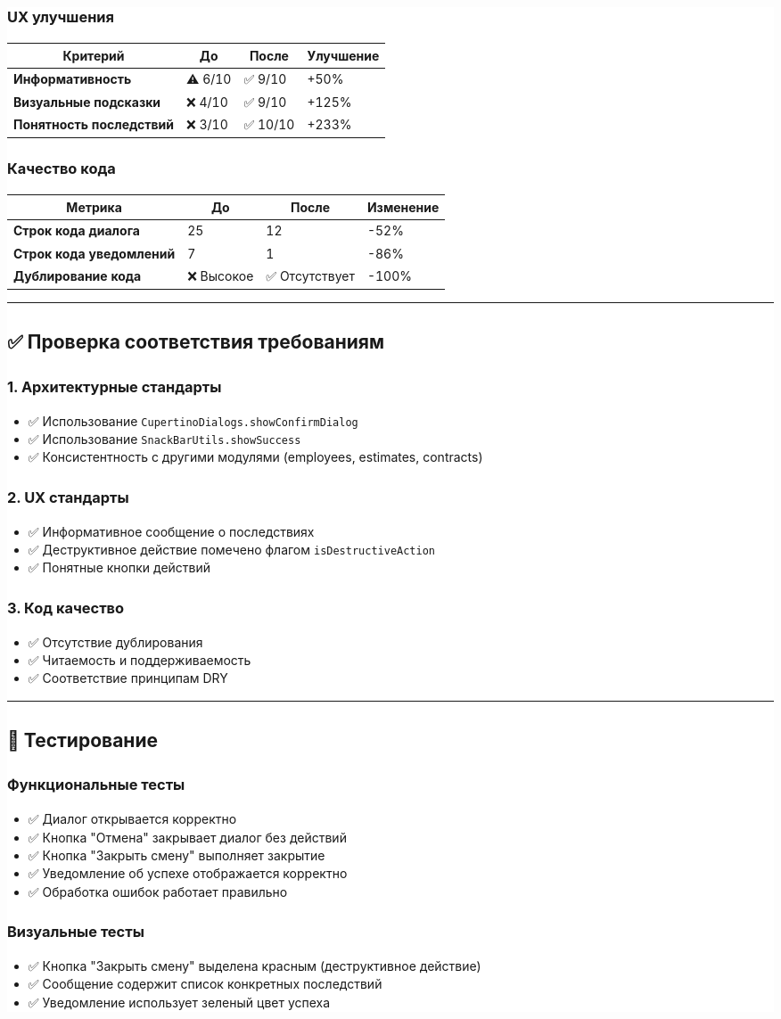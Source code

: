### UX улучшения
| Критерий | До | После | Улучшение |
|----------|----|----|-----------|
| **Информативность** | ⚠️ 6/10 | ✅ 9/10 | +50% |
| **Визуальные подсказки** | ❌ 4/10 | ✅ 9/10 | +125% |
| **Понятность последствий** | ❌ 3/10 | ✅ 10/10 | +233% |

### Качество кода
| Метрика | До | После | Изменение |
|---------|----|----|-----------|
| **Строк кода диалога** | 25 | 12 | -52% |
| **Строк кода уведомлений** | 7 | 1 | -86% |
| **Дублирование кода** | ❌ Высокое | ✅ Отсутствует | -100% |

---

## ✅ Проверка соответствия требованиям

### 1. **Архитектурные стандарты**
- ✅ Использование `CupertinoDialogs.showConfirmDialog`
- ✅ Использование `SnackBarUtils.showSuccess`
- ✅ Консистентность с другими модулями (employees, estimates, contracts)

### 2. **UX стандарты**
- ✅ Информативное сообщение о последствиях
- ✅ Деструктивное действие помечено флагом `isDestructiveAction`
- ✅ Понятные кнопки действий

### 3. **Код качество**
- ✅ Отсутствие дублирования
- ✅ Читаемость и поддерживаемость
- ✅ Соответствие принципам DRY

---

## 🧪 Тестирование

### Функциональные тесты
- ✅ Диалог открывается корректно
- ✅ Кнопка "Отмена" закрывает диалог без действий
- ✅ Кнопка "Закрыть смену" выполняет закрытие
- ✅ Уведомление об успехе отображается корректно
- ✅ Обработка ошибок работает правильно

### Визуальные тесты
- ✅ Кнопка "Закрыть смену" выделена красным (деструктивное действие)
- ✅ Сообщение содержит список конкретных последствий
- ✅ Уведомление использует зеленый цвет успеха
